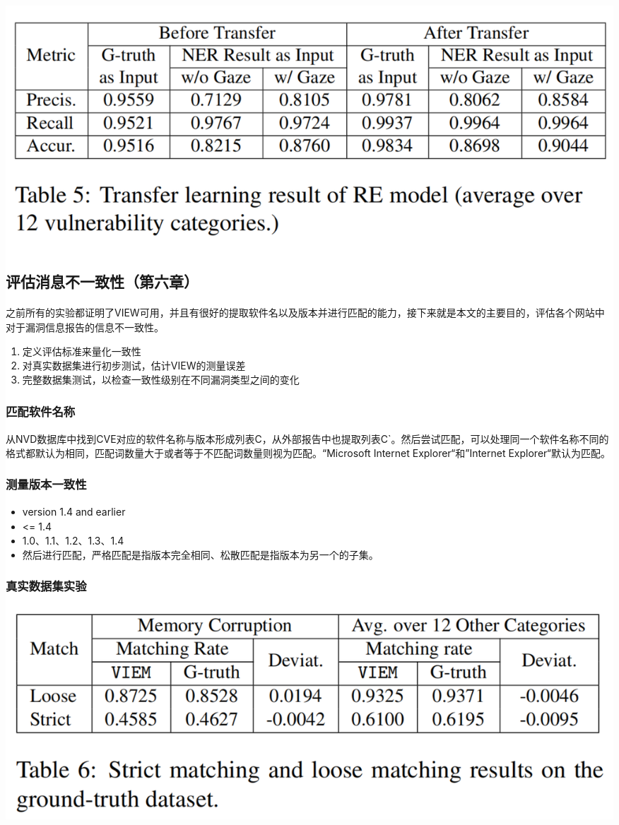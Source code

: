 ![1571815788804](https://github.com/sunSUNQ/Paper_reading/raw/master/Towards%20the%20Detection%20of%20Inconsistencies%20in%20Public%20Security%20Vulnerability%20Reports/image/1571815788804.png)

## 评估消息不一致性（第六章）

之前所有的实验都证明了VIEW可用，并且有很好的提取软件名以及版本并进行匹配的能力，接下来就是本文的主要目的，评估各个网站中对于漏洞信息报告的信息不一致性。

1. 定义评估标准来量化一致性
2. 对真实数据集进行初步测试，估计VIEW的测量误差
3. 完整数据集测试，以检查一致性级别在不同漏洞类型之间的变化

### 匹配软件名称

从NVD数据库中找到CVE对应的软件名称与版本形成列表C，从外部报告中也提取列表C`。然后尝试匹配，可以处理同一个软件名称不同的格式都默认为相同，匹配词数量大于或者等于不匹配词数量则视为匹配。“Microsoft Internet Explorer“和”Internet Explorer“默认为匹配。

### 测量版本一致性

- version 1.4 and earlier 
- <= 1.4 
- 1.0、1.1、1.2、1.3、1.4
- 然后进行匹配，严格匹配是指版本完全相同、松散匹配是指版本为另一个的子集。

### 真实数据集实验

![1571819201151](https://github.com/sunSUNQ/Paper_reading/raw/master/Towards%20the%20Detection%20of%20Inconsistencies%20in%20Public%20Security%20Vulnerability%20Reports/image/1571819201151.png)
